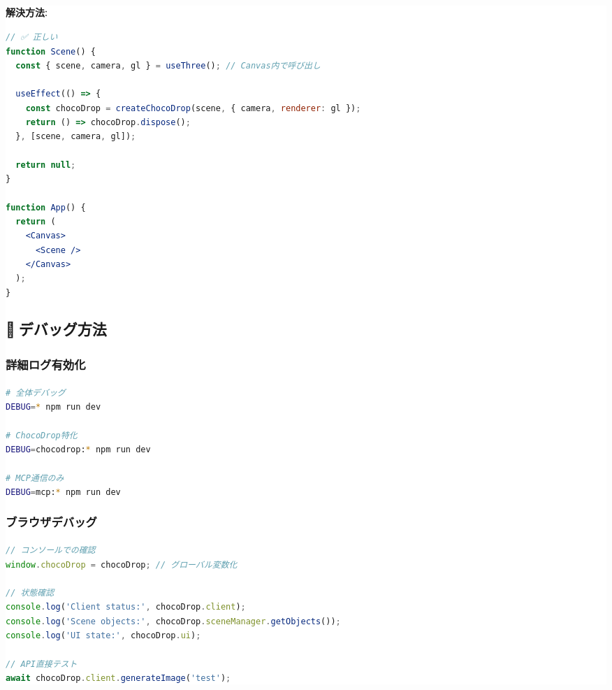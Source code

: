 **解決方法**:

```jsx
// ✅ 正しい
function Scene() {
  const { scene, camera, gl } = useThree(); // Canvas内で呼び出し

  useEffect(() => {
    const chocoDrop = createChocoDrop(scene, { camera, renderer: gl });
    return () => chocoDrop.dispose();
  }, [scene, camera, gl]);

  return null;
}

function App() {
  return (
    <Canvas>
      <Scene />
    </Canvas>
  );
}
```

## 🔧 デバッグ方法

### 詳細ログ有効化

```bash
# 全体デバッグ
DEBUG=* npm run dev

# ChocoDrop特化
DEBUG=chocodrop:* npm run dev

# MCP通信のみ
DEBUG=mcp:* npm run dev
```

### ブラウザデバッグ

```javascript
// コンソールでの確認
window.chocoDrop = chocoDrop; // グローバル変数化

// 状態確認
console.log('Client status:', chocoDrop.client);
console.log('Scene objects:', chocoDrop.sceneManager.getObjects());
console.log('UI state:', chocoDrop.ui);

// API直接テスト
await chocoDrop.client.generateImage('test');
```
